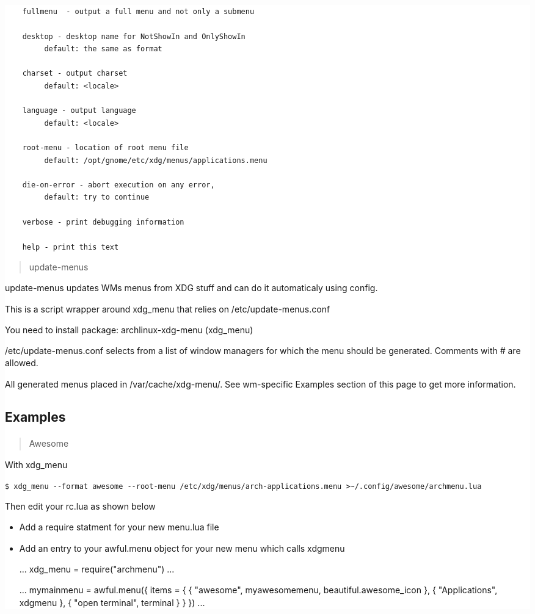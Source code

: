      	fullmenu  - output a full menu and not only a submenu

    	desktop - desktop name for NotShowIn and OnlyShowIn
    		 default: the same as format
    			 
    	charset - output charset
    		 default: <locale>
    			 
    	language - output language
    		 default: <locale>
    			 
    	root-menu - location of root menu file
    		 default: /opt/gnome/etc/xdg/menus/applications.menu
    			 
    	die-on-error - abort execution on any error, 
    		 default: try to continue

    	verbose - print debugging information
    		 
    	help - print this text

> update-menus

update-menus updates WMs menus from XDG stuff and can do it automaticaly
using config.

This is a script wrapper around xdg_menu that relies on
/etc/update-menus.conf

You need to install package: archlinux-xdg-menu (xdg_menu)

/etc/update-menus.conf selects from a list of window managers for which
the menu should be generated. Comments with # are allowed.

All generated menus placed in /var/cache/xdg-menu/. See wm-specific
Examples section of this page to get more information.

Examples
--------

> Awesome

With xdg_menu

    $ xdg_menu --format awesome --root-menu /etc/xdg/menus/arch-applications.menu >~/.config/awesome/archmenu.lua

Then edit your rc.lua as shown below

-   Add a require statment for your new menu.lua file
-   Add an entry to your awful.menu object for your new menu which calls
    xdgmenu

    ...
    xdg_menu = require("archmenu")
    ...

    ...
    mymainmenu = awful.menu({ items = { { "awesome", myawesomemenu, beautiful.awesome_icon },
                                        { "Applications", xdgmenu },
                                        { "open terminal", terminal }
                                      }
                            })
    ...
